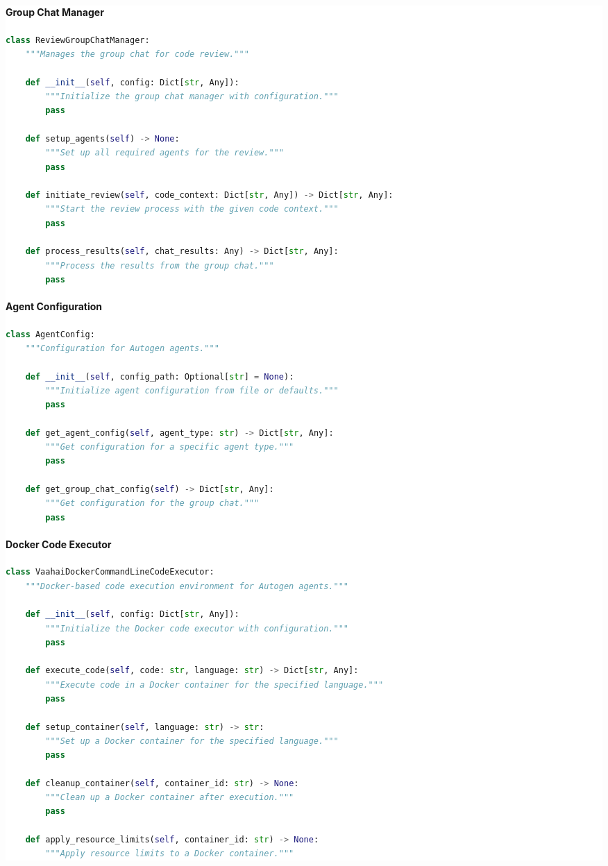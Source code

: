 #### Group Chat Manager

```python
class ReviewGroupChatManager:
    """Manages the group chat for code review."""
    
    def __init__(self, config: Dict[str, Any]):
        """Initialize the group chat manager with configuration."""
        pass
        
    def setup_agents(self) -> None:
        """Set up all required agents for the review."""
        pass
        
    def initiate_review(self, code_context: Dict[str, Any]) -> Dict[str, Any]:
        """Start the review process with the given code context."""
        pass
        
    def process_results(self, chat_results: Any) -> Dict[str, Any]:
        """Process the results from the group chat."""
        pass
```

#### Agent Configuration

```python
class AgentConfig:
    """Configuration for Autogen agents."""
    
    def __init__(self, config_path: Optional[str] = None):
        """Initialize agent configuration from file or defaults."""
        pass
        
    def get_agent_config(self, agent_type: str) -> Dict[str, Any]:
        """Get configuration for a specific agent type."""
        pass
        
    def get_group_chat_config(self) -> Dict[str, Any]:
        """Get configuration for the group chat."""
        pass
```

#### Docker Code Executor

```python
class VaahaiDockerCommandLineCodeExecutor:
    """Docker-based code execution environment for Autogen agents."""
    
    def __init__(self, config: Dict[str, Any]):
        """Initialize the Docker code executor with configuration."""
        pass
        
    def execute_code(self, code: str, language: str) -> Dict[str, Any]:
        """Execute code in a Docker container for the specified language."""
        pass
        
    def setup_container(self, language: str) -> str:
        """Set up a Docker container for the specified language."""
        pass
        
    def cleanup_container(self, container_id: str) -> None:
        """Clean up a Docker container after execution."""
        pass
        
    def apply_resource_limits(self, container_id: str) -> None:
        """Apply resource limits to a Docker container."""
```